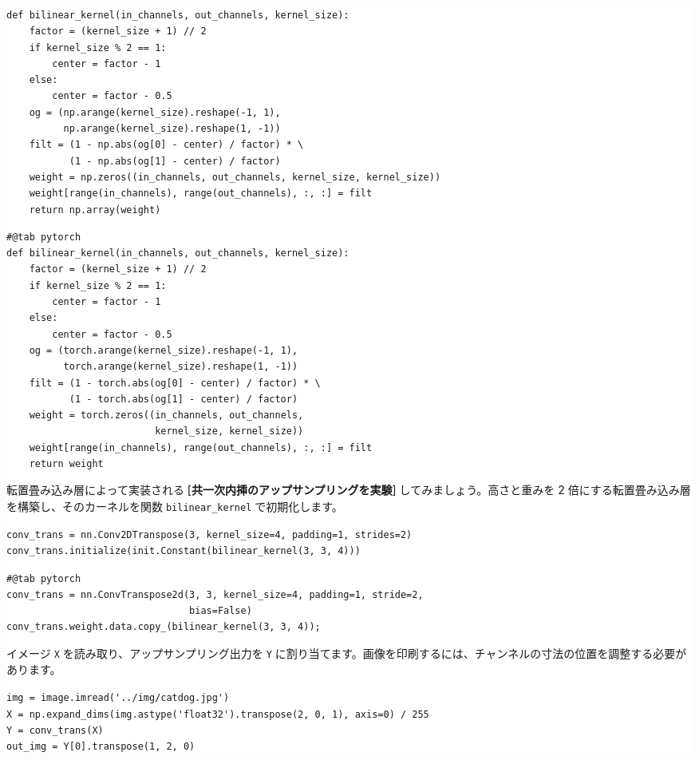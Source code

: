 ```{.python .input}
def bilinear_kernel(in_channels, out_channels, kernel_size):
    factor = (kernel_size + 1) // 2
    if kernel_size % 2 == 1:
        center = factor - 1
    else:
        center = factor - 0.5
    og = (np.arange(kernel_size).reshape(-1, 1),
          np.arange(kernel_size).reshape(1, -1))
    filt = (1 - np.abs(og[0] - center) / factor) * \
           (1 - np.abs(og[1] - center) / factor)
    weight = np.zeros((in_channels, out_channels, kernel_size, kernel_size))
    weight[range(in_channels), range(out_channels), :, :] = filt
    return np.array(weight)
```

```{.python .input}
#@tab pytorch
def bilinear_kernel(in_channels, out_channels, kernel_size):
    factor = (kernel_size + 1) // 2
    if kernel_size % 2 == 1:
        center = factor - 1
    else:
        center = factor - 0.5
    og = (torch.arange(kernel_size).reshape(-1, 1),
          torch.arange(kernel_size).reshape(1, -1))
    filt = (1 - torch.abs(og[0] - center) / factor) * \
           (1 - torch.abs(og[1] - center) / factor)
    weight = torch.zeros((in_channels, out_channels,
                          kernel_size, kernel_size))
    weight[range(in_channels), range(out_channels), :, :] = filt
    return weight
```

転置畳み込み層によって実装される [**共一次内挿のアップサンプリングを実験**] してみましょう。高さと重みを 2 倍にする転置畳み込み層を構築し、そのカーネルを関数 `bilinear_kernel` で初期化します。

```{.python .input}
conv_trans = nn.Conv2DTranspose(3, kernel_size=4, padding=1, strides=2)
conv_trans.initialize(init.Constant(bilinear_kernel(3, 3, 4)))
```

```{.python .input}
#@tab pytorch
conv_trans = nn.ConvTranspose2d(3, 3, kernel_size=4, padding=1, stride=2,
                                bias=False)
conv_trans.weight.data.copy_(bilinear_kernel(3, 3, 4));
```

イメージ `X` を読み取り、アップサンプリング出力を `Y` に割り当てます。画像を印刷するには、チャンネルの寸法の位置を調整する必要があります。

```{.python .input}
img = image.imread('../img/catdog.jpg')
X = np.expand_dims(img.astype('float32').transpose(2, 0, 1), axis=0) / 255
Y = conv_trans(X)
out_img = Y[0].transpose(1, 2, 0)
```
